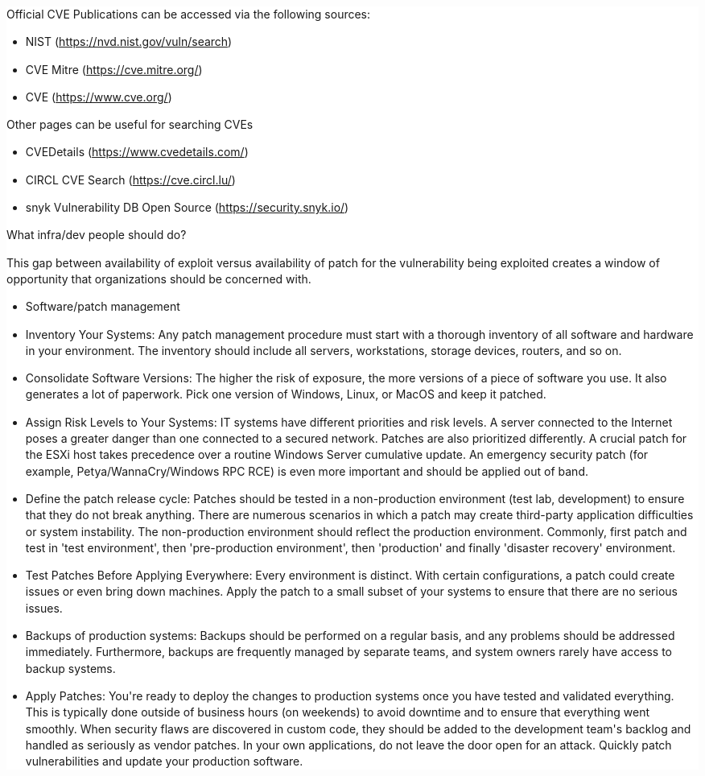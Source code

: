 Official CVE Publications can be accessed via the following sources:

- NIST (<https://nvd.nist.gov/vuln/search>)

- CVE Mitre (<https://cve.mitre.org/>)

- CVE (<https://www.cve.org/>)

Other pages can be useful for searching CVEs

- CVEDetails (<https://www.cvedetails.com/>)

- CIRCL CVE Search (<https://cve.circl.lu/>)

- snyk Vulnerability DB Open Source (<https://security.snyk.io/>)

What infra/dev people should do?

This gap between availability of exploit versus availability of patch for the vulnerability being exploited creates a window of opportunity that organizations should be concerned with.  

- Software/patch management

- Inventory Your Systems: Any patch management procedure must start with a thorough inventory of all software and hardware in your environment. The inventory should include all servers, workstations, storage devices, routers, and so on.

- Consolidate Software Versions: The higher the risk of exposure, the more versions of a piece of software you use. It also generates a lot of paperwork. Pick one version of Windows, Linux, or MacOS and keep it patched.

- Assign Risk Levels to Your Systems: IT systems have different priorities and risk levels. A server connected to the Internet poses a greater danger than one connected to a secured network. Patches are also prioritized differently. A crucial patch for the ESXi host takes precedence over a routine Windows Server cumulative update. An emergency security patch (for example, Petya/WannaCry/Windows RPC RCE) is even more important and should be applied out of band.

- Define the patch release cycle: Patches should be tested in a non-production environment (test lab, development) to ensure that they do not break anything. There are numerous scenarios in which a patch may create third-party application difficulties or system instability. The non-production environment should reflect the production environment. Commonly, first patch and test in 'test environment', then 'pre-production environment', then 'production' and finally 'disaster recovery' environment.

- Test Patches Before Applying Everywhere: Every environment is distinct. With certain configurations, a patch could create issues or even bring down machines. Apply the patch to a small subset of your systems to ensure that there are no serious issues.

- Backups of production systems: Backups should be performed on a regular basis, and any problems should be addressed immediately. Furthermore, backups are frequently managed by separate teams, and system owners rarely have access to backup systems.

- Apply Patches: You're ready to deploy the changes to production systems once you have tested and validated everything. This is typically done outside of business hours (on weekends) to avoid downtime and to ensure that everything went smoothly. When security flaws are discovered in custom code, they should be added to the development team's backlog and handled as seriously as vendor patches. In your own applications, do not leave the door open for an attack. Quickly patch vulnerabilities and update your production software.
